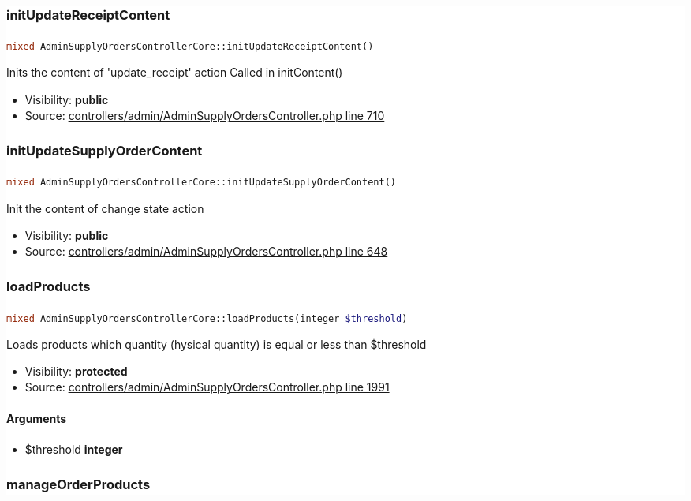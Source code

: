 


### <a name="method-initUpdateReceiptContent"></a>initUpdateReceiptContent

```php
mixed AdminSupplyOrdersControllerCore::initUpdateReceiptContent()
```

Inits the content of 'update_receipt' action
Called in initContent()



* Visibility: **public**
* Source: [controllers/admin/AdminSupplyOrdersController.php line 710](https://github.com/PrestaShop/PrestaShop/blob/1.6.0.1/controllers/admin/AdminSupplyOrdersController.php#L710)




### <a name="method-initUpdateSupplyOrderContent"></a>initUpdateSupplyOrderContent

```php
mixed AdminSupplyOrdersControllerCore::initUpdateSupplyOrderContent()
```

Init the content of change state action



* Visibility: **public**
* Source: [controllers/admin/AdminSupplyOrdersController.php line 648](https://github.com/PrestaShop/PrestaShop/blob/1.6.0.1/controllers/admin/AdminSupplyOrdersController.php#L648)




### <a name="method-loadProducts"></a>loadProducts

```php
mixed AdminSupplyOrdersControllerCore::loadProducts(integer $threshold)
```

Loads products which quantity (hysical quantity) is equal or less than $threshold



* Visibility: **protected**
* Source: [controllers/admin/AdminSupplyOrdersController.php line 1991](https://github.com/PrestaShop/PrestaShop/blob/1.6.0.1/controllers/admin/AdminSupplyOrdersController.php#L1991)


#### Arguments
* $threshold **integer**



### <a name="method-manageOrderProducts"></a>manageOrderProducts
